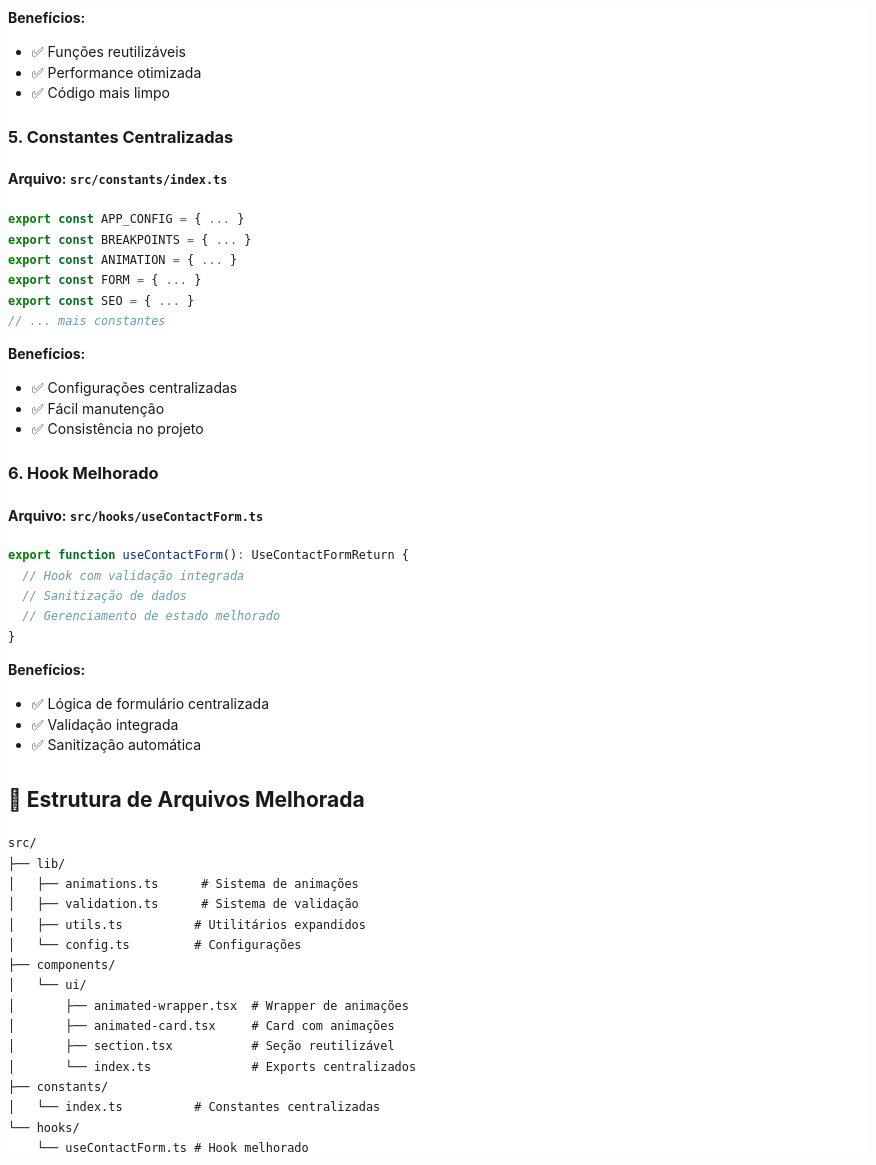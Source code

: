 **Benefícios:**
- ✅ Funções reutilizáveis
- ✅ Performance otimizada
- ✅ Código mais limpo

### 5. Constantes Centralizadas

#### Arquivo: `src/constants/index.ts`
```typescript
export const APP_CONFIG = { ... }
export const BREAKPOINTS = { ... }
export const ANIMATION = { ... }
export const FORM = { ... }
export const SEO = { ... }
// ... mais constantes
```

**Benefícios:**
- ✅ Configurações centralizadas
- ✅ Fácil manutenção
- ✅ Consistência no projeto

### 6. Hook Melhorado

#### Arquivo: `src/hooks/useContactForm.ts`
```typescript
export function useContactForm(): UseContactFormReturn {
  // Hook com validação integrada
  // Sanitização de dados
  // Gerenciamento de estado melhorado
}
```

**Benefícios:**
- ✅ Lógica de formulário centralizada
- ✅ Validação integrada
- ✅ Sanitização automática

## 📁 Estrutura de Arquivos Melhorada

```
src/
├── lib/
│   ├── animations.ts      # Sistema de animações
│   ├── validation.ts      # Sistema de validação
│   ├── utils.ts          # Utilitários expandidos
│   └── config.ts         # Configurações
├── components/
│   └── ui/
│       ├── animated-wrapper.tsx  # Wrapper de animações
│       ├── animated-card.tsx     # Card com animações
│       ├── section.tsx           # Seção reutilizável
│       └── index.ts              # Exports centralizados
├── constants/
│   └── index.ts          # Constantes centralizadas
└── hooks/
    └── useContactForm.ts # Hook melhorado
```
